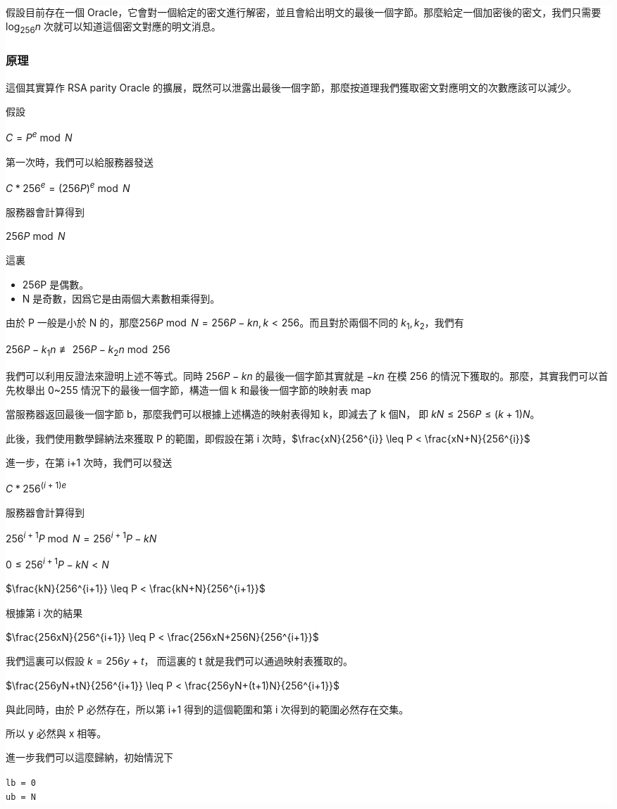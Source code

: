 假設目前存在一個 Oracle，它會對一個給定的密文進行解密，並且會給出明文的最後一個字節。那麼給定一個加密後的密文，我們只需要 $\log_{256}n$ 次就可以知道這個密文對應的明文消息。

### 原理

這個其實算作 RSA parity Oracle 的擴展，既然可以泄露出最後一個字節，那麼按道理我們獲取密文對應明文的次數應該可以減少。

假設

$C=P^e \bmod N$

第一次時，我們可以給服務器發送

$C*256^e=(256P)^e \bmod N$

服務器會計算得到

$256P \bmod N$

這裏

- 256P 是偶數。
- N 是奇數，因爲它是由兩個大素數相乘得到。

由於 P 一般是小於 N 的，那麼$256P \bmod N=256P-kn, k<256$。而且對於兩個不同的 $k_1,k_2$，我們有

$256P-k_1n \not\equiv 256P-k_2n \bmod 256$

我們可以利用反證法來證明上述不等式。同時 $256P-kn$ 的最後一個字節其實就是 $-kn$ 在模 256 的情況下獲取的。那麼，其實我們可以首先枚舉出 0~255 情況下的最後一個字節，構造一個 k 和最後一個字節的映射表 map

當服務器返回最後一個字節 b，那麼我們可以根據上述構造的映射表得知 k，即減去了 k 個N， 即 $kN \leq 256 P \leq (k+1)N$。

此後，我們使用數學歸納法來獲取 P 的範圍，即假設在第 i 次時，$\frac{xN}{256^{i}} \leq P < \frac{xN+N}{256^{i}}$

進一步，在第 i+1 次時，我們可以發送

$C*256^{(i+1)e}$

服務器會計算得到

$256^{i+1}P \bmod N=256^{i+1}P-kN$

$0 \leq 256^{i+1}P-kN<N$ 

$\frac{kN}{256^{i+1}} \leq P < \frac{kN+N}{256^{i+1}}$

根據第 i 次的結果

$\frac{256xN}{256^{i+1}} \leq P < \frac{256xN+256N}{256^{i+1}}$

我們這裏可以假設 $k=256y+t$， 而這裏的 t 就是我們可以通過映射表獲取的。

 $\frac{256yN+tN}{256^{i+1}} \leq P < \frac{256yN+(t+1)N}{256^{i+1}}$

與此同時，由於 P 必然存在，所以第 i+1 得到的這個範圍和第 i 次得到的範圍必然存在交集。

所以 y 必然與 x 相等。

進一步我們可以這麼歸納，初始情況下

```
lb = 0
ub = N
```
